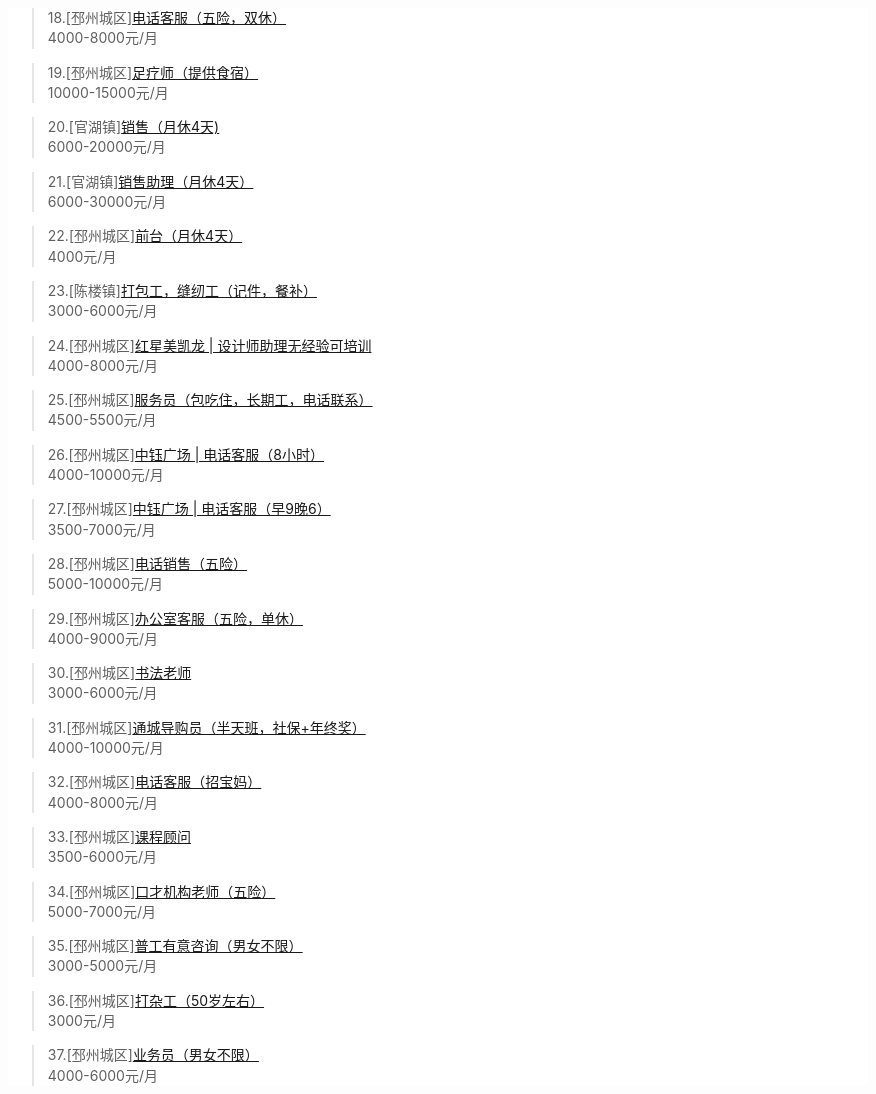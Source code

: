 >18.[邳州城区][电话客服（五险，双休）](https://www.pizhouzhipin.com/job/22368)<br>
>4000-8000元/月

>19.[邳州城区][足疗师（提供食宿）](https://www.pizhouzhipin.com/job/26265)<br>
>10000-15000元/月

>20.[官湖镇][销售（月休4天)](https://www.pizhouzhipin.com/job/29886)<br>
>6000-20000元/月

>21.[官湖镇][销售助理（月休4天）](https://www.pizhouzhipin.com/job/30581)<br>
>6000-30000元/月

>22.[邳州城区][前台（月休4天）](https://www.pizhouzhipin.com/job/30844)<br>
>4000元/月

>23.[陈楼镇][打包工，缝纫工（记件，餐补）](https://www.pizhouzhipin.com/job/29631)<br>
>3000-6000元/月

>24.[邳州城区][红星美凯龙 | 设计师助理无经验可培训](https://www.pizhouzhipin.com/job/31123)<br>
>4000-8000元/月

>25.[邳州城区][服务员（包吃住，长期工，电话联系）](https://www.pizhouzhipin.com/job/18321)<br>
>4500-5500元/月

>26.[邳州城区][中钰广场 | 电话客服（8小时）](https://www.pizhouzhipin.com/job/30660)<br>
>4000-10000元/月

>27.[邳州城区][中钰广场 | 电话客服（早9晚6）](https://www.pizhouzhipin.com/job/30711)<br>
>3500-7000元/月

>28.[邳州城区][电话销售（五险）](https://www.pizhouzhipin.com/job/29902)<br>
>5000-10000元/月

>29.[邳州城区][办公室客服（五险，单休）](https://www.pizhouzhipin.com/job/30881)<br>
>4000-9000元/月

>30.[邳州城区][书法老师](https://www.pizhouzhipin.com/job/31232)<br>
>3000-6000元/月

>31.[邳州城区][通城导购员（半天班，社保+年终奖）](https://www.pizhouzhipin.com/job/29809)<br>
>4000-10000元/月

>32.[邳州城区][电话客服（招宝妈）](https://www.pizhouzhipin.com/job/26027)<br>
>4000-8000元/月

>33.[邳州城区][课程顾问](https://www.pizhouzhipin.com/job/30795)<br>
>3500-6000元/月

>34.[邳州城区][口才机构老师（五险）](https://www.pizhouzhipin.com/job/6410)<br>
>5000-7000元/月

>35.[邳州城区][普工有意咨询（男女不限）](https://www.pizhouzhipin.com/job/30038)<br>
>3000-5000元/月

>36.[邳州城区][打杂工（50岁左右）](https://www.pizhouzhipin.com/job/30819)<br>
>3000元/月

>37.[邳州城区][业务员（男女不限）](https://www.pizhouzhipin.com/job/28337)<br>
>4000-6000元/月
